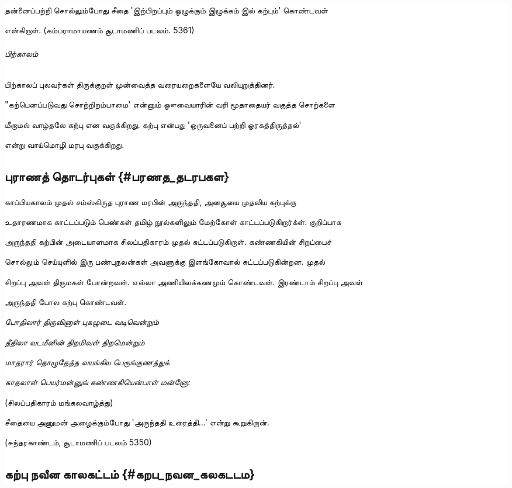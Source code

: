 

தன்னைப்பற்றி சொல்லும்போது சீதை \'இற்பிறப்பும் ஒழுக்கும் இழுக்கம் இல் கற்பும்' கொண்டவள்

என்கிறாள். (கம்பராமாயணம் சூடாமணிப் படலம். 5361)



###### பிற்காலம்



பிற்காலப் புலவர்கள் திருக்குறள் முன்வைத்த வரையறைகளையே வலியுறுத்தினர்.

\"கற்பெனப்படுவது சொற்றிறம்பாமை' என்னும் ஔவையாரின் வரி மூதாதையர் வகுத்த சொற்களை

மீறாமல் வாழ்தலே கற்பு என வகுக்கிறது. கற்பு என்பது \'ஒருவனைப் பற்றி ஓரகத்திருத்தல்'

என்று வாய்மொழி மரபு வகுக்கிறது.



## புராணத் தொடர்புகள் {#பரணத_தடரபகள}



காப்பியகாலம் முதல் சம்ஸ்கிருத புராண மரபின் அருந்ததி, அனசூயை முதலிய கற்புக்கு

உதாரணமாக காட்டப்படும் பெண்கள் தமிழ் நூல்களிலும் மேற்கோள் காட்டப்படுகிறார்க்ள். குறிப்பாக

அருந்ததி கற்பின் அடையாளமாக சிலப்பதிகாரம் முதல் சுட்டப்படுகிறாள். கண்ணகியின் சிறப்பைச்

சொல்லும் செய்யுளில் இரு பண்புநலன்கள் அவளுக்கு இளங்கோவால் சுட்டப்படுகின்றன. முதல்

சிறப்பு அவள் திருமகள் போன்றவள். எல்லா அணியிலக்கணமும் கொண்டவள். இரண்டாம் சிறப்பு அவள்

அருந்ததி போல கற்பு கொண்டவள்.



*போதிலார் திருவினாள் புகழுடை வடிவென்றும்*



*தீதிலா வடமீனின் திறமிவள் திறமென்றும்*



*மாதரார் தொழுதேத்த வயங்கிய பெருங்குணத்துக்*



*காதலாள் பெயர்மன்னுங் கண்ணகியென்பாள் மன்னோ:*



(சிலப்பதிகாரம் மங்கலவாழ்த்து)



சீதையை அனுமன் அழைக்கும்போது \'அருந்ததி உரைத்தி...' என்று கூறுகிறான்.



(சுந்தரகாண்டம், சூடாமணிப் படலம் 5350)



## கற்பு நவீன காலகட்டம் {#கறப_நவன_கலகடடம}
